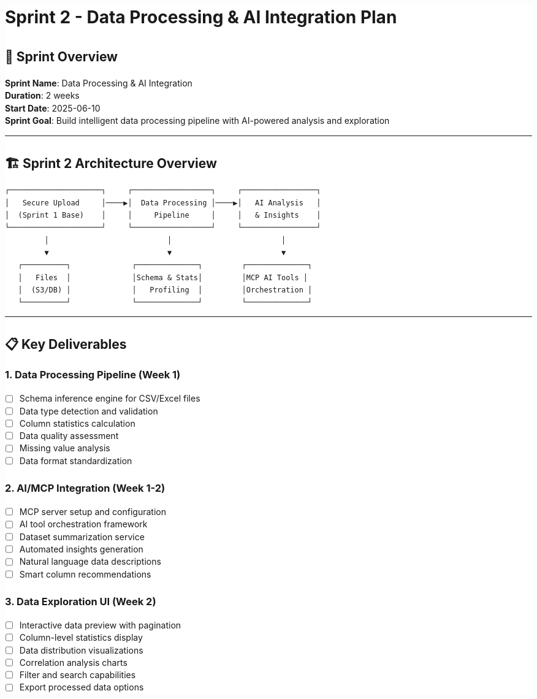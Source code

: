 # Sprint 2 - Data Processing & AI Integration Plan

## 🎯 Sprint Overview
**Sprint Name**: Data Processing & AI Integration  
**Duration**: 2 weeks  
**Start Date**: 2025-06-10  
**Sprint Goal**: Build intelligent data processing pipeline with AI-powered analysis and exploration

---

## 🏗️ Sprint 2 Architecture Overview

```
┌─────────────────────┐     ┌──────────────────┐     ┌─────────────────┐
│   Secure Upload     │────▶│  Data Processing │────▶│   AI Analysis   │
│  (Sprint 1 Base)    │     │     Pipeline     │     │   & Insights    │
└─────────────────────┘     └──────────────────┘     └─────────────────┘
         │                           │                         │
         ▼                           ▼                         ▼
   ┌──────────┐              ┌──────────────┐         ┌──────────────┐
   │   Files  │              │Schema & Stats│         │MCP AI Tools │
   │  (S3/DB) │              │   Profiling  │         │Orchestration │
   └──────────┘              └──────────────┘         └──────────────┘
```

---

## 📋 Key Deliverables

### 1. **Data Processing Pipeline** (Week 1)
- [ ] Schema inference engine for CSV/Excel files
- [ ] Data type detection and validation
- [ ] Column statistics calculation
- [ ] Data quality assessment
- [ ] Missing value analysis
- [ ] Data format standardization

### 2. **AI/MCP Integration** (Week 1-2)
- [ ] MCP server setup and configuration
- [ ] AI tool orchestration framework
- [ ] Dataset summarization service
- [ ] Automated insights generation
- [ ] Natural language data descriptions
- [ ] Smart column recommendations

### 3. **Data Exploration UI** (Week 2)
- [ ] Interactive data preview with pagination
- [ ] Column-level statistics display
- [ ] Data distribution visualizations
- [ ] Correlation analysis charts
- [ ] Filter and search capabilities
- [ ] Export processed data options
